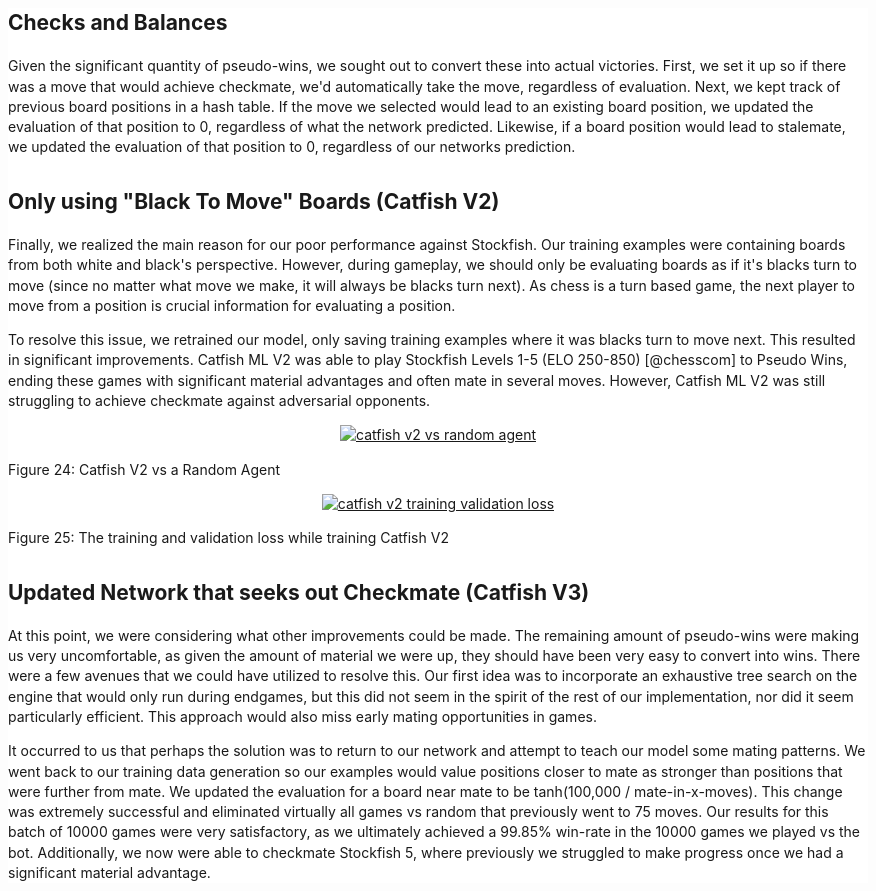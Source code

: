 ## Checks and Balances

Given the significant quantity of pseudo-wins, we sought out to convert these into actual victories. First, we set it up so if there was a move that would achieve checkmate, we'd automatically take the move, regardless of evaluation. Next, we kept track of previous board positions in a hash table. If the move we selected would lead to an existing board position, we updated the evaluation of that position to 0, regardless of what the network predicted. Likewise, if a board position would lead to stalemate, we updated the evaluation of that position to 0, regardless of our networks prediction.

## Only using "Black To Move" Boards (Catfish V2)

Finally, we realized the main reason for our poor performance against Stockfish. Our training examples were containing boards from both white and black's perspective. However, during gameplay, we should only be evaluating boards as if it's blacks turn to move (since no matter what move we make, it will always be blacks turn next). As chess is a turn based game, the next player to move from a position is crucial information for evaluating a position.

To resolve this issue, we retrained our model, only saving training examples where it was blacks turn to move next. This resulted in significant improvements. Catfish ML V2 was able to play Stockfish Levels 1-5 (ELO 250-850) [@chesscom] to Pseudo Wins, ending these games with significant material advantages and often mate in several moves. However, Catfish ML V2 was still struggling to achieve checkmate against adversarial opponents.

<p align="center">
    <a href="https://dmotgjjj6jp2pbpr.public.blob.vercel-storage.com/blogs/monte-carlo/Catfish_V2_vs_Random-IquqybD1eRPG0VlNxX7G2HUSTEwQVE.png">
        <img alt="catfish v2 vs random agent" src="https://dmotgjjj6jp2pbpr.public.blob.vercel-storage.com/blogs/monte-carlo/Catfish_V2_vs_Random-IquqybD1eRPG0VlNxX7G2HUSTEwQVE.png" width="600" height="371" />
    </a>
</p>
Figure 24: Catfish V2 vs a Random Agent

<p align="center">
    <a href="https://dmotgjjj6jp2pbpr.public.blob.vercel-storage.com/blogs/monte-carlo/tv2-Pq9ss2lla6HCTIWfAOtkV7HUT02FzF.png">
        <img alt="catfish v2 training validation loss" src="https://dmotgjjj6jp2pbpr.public.blob.vercel-storage.com/blogs/monte-carlo/tv2-Pq9ss2lla6HCTIWfAOtkV7HUT02FzF.png" width="640" height="480" />
    </a>
</p>

Figure 25: The training and validation loss while training Catfish V2

## Updated Network that seeks out Checkmate (Catfish V3)

At this point, we were considering what other improvements could be made. The remaining amount of pseudo-wins were making us very uncomfortable, as given the amount of material we were up, they should have been very easy to convert into wins. There were a few avenues that we could have utilized to resolve this. Our first idea was to incorporate an exhaustive tree search on the engine that would only run during endgames, but this did not seem in the spirit of the rest of our implementation, nor did it seem particularly efficient. This approach would also miss early mating opportunities in games.

It occurred to us that perhaps the solution was to return to our network and attempt to teach our model some mating patterns. We went back to our training data generation so our examples would value positions closer to mate as stronger than positions that were further from mate. We updated the evaluation for a board near mate to be tanh(100,000 / mate-in-x-moves).
This change was extremely successful and eliminated virtually all games vs random that previously went to 75 moves. Our results for this batch of 10000 games were very satisfactory, as we ultimately achieved a 99.85\% win-rate in the 10000 games we played vs the bot. Additionally, we now were able to checkmate Stockfish 5, where previously we struggled to make progress once we had a significant material advantage.
